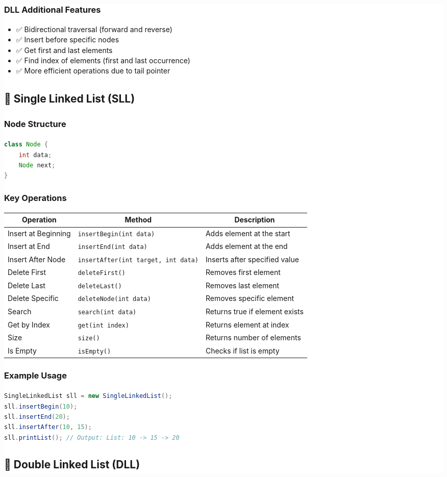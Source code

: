 ### DLL Additional Features
- ✅ Bidirectional traversal (forward and reverse)
- ✅ Insert before specific nodes
- ✅ Get first and last elements
- ✅ Find index of elements (first and last occurrence)
- ✅ More efficient operations due to tail pointer

## 🔗 Single Linked List (SLL)

### Node Structure
```java
class Node {
    int data;
    Node next;
}
```

### Key Operations

| Operation | Method | Description |
|-----------|--------|-------------|
| Insert at Beginning | `insertBegin(int data)` | Adds element at the start |
| Insert at End | `insertEnd(int data)` | Adds element at the end |
| Insert After Node | `insertAfter(int target, int data)` | Inserts after specified value |
| Delete First | `deleteFirst()` | Removes first element |
| Delete Last | `deleteLast()` | Removes last element |
| Delete Specific | `deleteNode(int data)` | Removes specific element |
| Search | `search(int data)` | Returns true if element exists |
| Get by Index | `get(int index)` | Returns element at index |
| Size | `size()` | Returns number of elements |
| Is Empty | `isEmpty()` | Checks if list is empty |

### Example Usage
```java
SingleLinkedList sll = new SingleLinkedList();
sll.insertBegin(10);
sll.insertEnd(20);
sll.insertAfter(10, 15);
sll.printList(); // Output: List: 10 -> 15 -> 20
```

## 🔄 Double Linked List (DLL)
